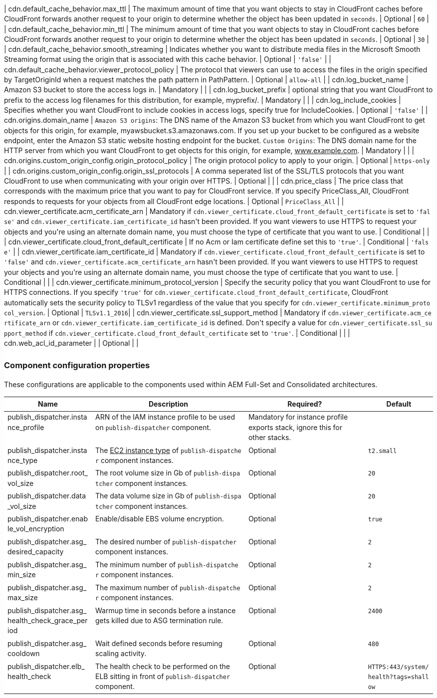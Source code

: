 | cdn.default_cache_behavior.max_ttl | The maximum amount of time that you want objects to stay in CloudFront caches before CloudFront forwards another request to your origin to determine whether the object has been updated in `seconds`. | Optional | `60` |
| cdn.default_cache_behavior.min_ttl | The minimum amount of time that you want objects to stay in CloudFront caches before CloudFront forwards another request to your origin to determine whether the object has been updated in `seconds`. | Optional | `30` |
| cdn.default_cache_behavior.smooth_streaming | Indicates whether you want to distribute media files in the Microsoft Smooth Streaming format using the origin that is associated with this cache behavior. | Optional | `'false'` |
| cdn.default_cache_behavior.viewer_protocol_policy | The protocol that viewers can use to access the files in the origin specified by TargetOriginId when a request matches the path pattern in PathPattern. | Optional | `allow-all` |
| cdn.log_bucket_name | Amazon S3 bucket to store the access logs in. | Mandatory | |
| cdn.log_bucket_prefix |  optional string that you want CloudFront to prefix to the access log filenames for this distribution, for example, myprefix/. | Mandatory | |
| cdn.log_include_cookies | Specifies whether you want CloudFront to include cookies in access logs, specify true for IncludeCookies. | Optional | `'false'` |
| cdn.origins.domain_name | `Amazon S3 origins`: The DNS name of the Amazon S3 bucket from which you want CloudFront to get objects for this origin, for example, myawsbucket.s3.amazonaws.com. If you set up your bucket to be configured as a website endpoint, enter the Amazon S3 static website hosting endpoint for the bucket. `Custom Origins`: The DNS domain name for the HTTP server from which you want CloudFront to get objects for this origin, for example, www.example.com. | Mandatory | |
| cdn.origins.custom_origin_config.origin_protocol_policy | The origin protocol policy to apply to your origin. | Optional | `https-only` |
| cdn.origins.custom_origin_config.origin_ssl_protocols | A comma seperated list of the SSL/TLS protocols that you want CloudFront to use when communicating with your origin over HTTPS. | Optional | |
| cdn.price_class | The price class that corresponds with the maximum price that you want to pay for CloudFront service. If you specify PriceClass_All, CloudFront responds to requests for your objects from all CloudFront edge locations. | Optional | `PriceClass_All` |
| cdn.viewer_certificate.acm_certificate_arn | Mandatory if `cdn.viewer_certificate.cloud_front_default_certificate` is set to `'false'` and `cdn.viewer_certificate.iam_certificate_id` hasn't been provided. If you want viewers to use HTTPS to request your objects and you're using an alternate domain name, you must choose the type of certificate that you want to use. | Conditional | |
| cdn.viewer_certificate.cloud_front_default_certificate | If no Acm or Iam certificate define set this to `'true'`.  | Conditional | `'false'` |
| cdn.viewer_certificate.iam_certificate_id | Mandatory if `cdn.viewer_certificate.cloud_front_default_certificate` is set to `'false'` and `cdn.viewer_certificate.acm_certificate_arn` hasn't been provided. If you want viewers to use HTTPS to request your objects and you're using an alternate domain name, you must choose the type of certificate that you want to use. | Conditional | |
| cdn.viewer_certificate.minimum_protocol_version | Specify the security policy that you want CloudFront to use for HTTPS connections. If you specify `'true'` for `cdn.viewer_certificate.cloud_front_default_certificate`, CloudFront automatically sets the security policy to TLSv1 regardless of the value that you specify for `cdn.viewer_certificate.minimum_protocol_version`. | Optional | `TLSv1.1_2016`|
| cdn.viewer_certificate.ssl_support_method | Mandatory if `cdn.viewer_certificate.acm_certificate_arn` or `cdn.viewer_certificate.iam_certificate_id` is defined. Don't specify a value for `cdn.viewer_certificate.ssl_support_method` if `cdn.viewer_certificate.cloud_front_default_certificate` set to `'true'`. | Conditional | |
| cdn.web_acl_id_parameter | | Optional | |

### Component configuration properties

These configurations are applicable to the components used within AEM Full-Set and Consolidated architectures.

| Name | Description | Required? | Default |
|------|-------------|-----------|---------|
| publish_dispatcher.instance_profile | ARN of the IAM instance profile to be used on `publish-dispatcher` component. | Mandatory for instance profile exports stack, ignore this for other stacks. | |
| publish_dispatcher.instance_type | The [EC2 instance type](https://aws.amazon.com/ec2/instance-types/) of `publish-dispatcher` component instances. | Optional | `t2.small` |
| publish_dispatcher.root_vol_size | The root volume size in Gb of `publish-dispatcher` component instances. | Optional | `20` |
| publish_dispatcher.data_vol_size | The data volume size in Gb of `publish-dispatcher` component instances. | Optional | `20` |
| publish_dispatcher.enable_vol_encryption | Enable/disable EBS volume encryption. | Optional | `true` |
| publish_dispatcher.asg_desired_capacity | The desired number of `publish-dispatcher` component instances. | Optional | `2` |
| publish_dispatcher.asg_min_size | The minimum number of `publish-dispatcher` component instances. | Optional | `2` |
| publish_dispatcher.asg_max_size | The maximum number of `publish-dispatcher` component instances. | Optional | `2` |
| publish_dispatcher.asg_health_check_grace_period | Warmup time in seconds before a instance gets killed due to ASG termination rule. | Optional | `2400` |
| publish_dispatcher.asg_cooldown | Wait defined seconds before resuming scaling activity. | Optional | `480` |
| publish_dispatcher.elb_health_check | The health check to be performed on the ELB sitting in front of `publish-dispatcher` component. | Optional | `HTTPS:443/system/health?tags=shallow` |